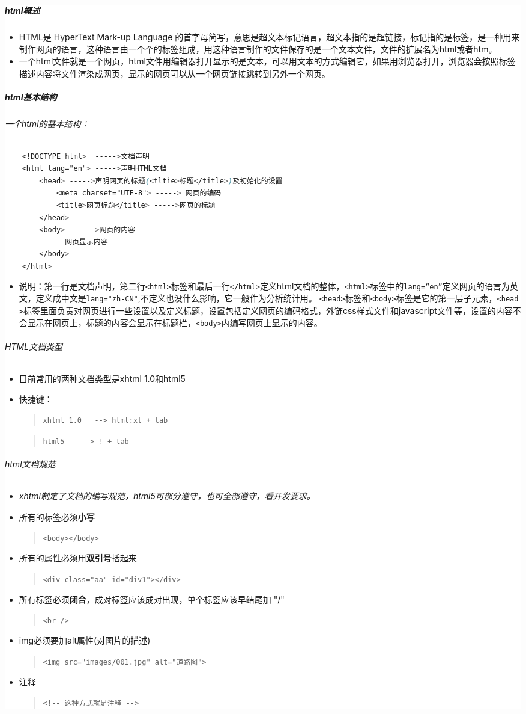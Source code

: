 ##### html概述
- HTML是 HyperText Mark-up Language 的首字母简写，意思是超文本标记语言，超文本指的是超链接，标记指的是标签，是一种用来制作网页的语言，这种语言由一个个的标签组成，用这种语言制作的文件保存的是一个文本文件，文件的扩展名为html或者htm。
- 一个html文件就是一个网页，html文件用编辑器打开显示的是文本，可以用文本的方式编辑它，如果用浏览器打开，浏览器会按照标签描述内容将文件渲染成网页，显示的网页可以从一个网页链接跳转到另外一个网页。

##### html基本结构
###### 一个html的基本结构：
```css
    <!DOCTYPE html>  ----->文档声明    
    <html lang="en"> ----->声明HTML文档        
        <head> ----->声明网页的标题(<tltie>标题</title>)及初始化的设置                   
            <meta charset="UTF-8"> -----> 网页的编码       
            <title>网页标题</title> ----->网页的标题     
        </head>     
        <body>  ----->网页的内容        
              网页显示内容        
        </body>     
    </html>     
``` 

* 说明：第一行是文档声明，第二行`<html>`标签和最后一行`</html>`定义html文档的整体，`<html>`标签中的`lang=“en”`定义网页的语言为英文，定义成中文是`lang="zh-CN"`,不定义也没什么影响，它一般作为分析统计用。 `<head>`标签和`<body>`标签是它的第一层子元素，`<head>`标签里面负责对网页进行一些设置以及定义标题，设置包括定义网页的编码格式，外链css样式文件和javascript文件等，设置的内容不会显示在网页上，标题的内容会显示在标题栏，`<body>`内编写网页上显示的内容。

###### HTML文档类型
- 目前常用的两种文档类型是xhtml 1.0和html5   
- 快捷键：

    > `xhtml 1.0   --> html:xt + tab`

    >    

    > `html5    --> ! + tab`        

###### html文档规范
- *xhtml制定了文档的编写规范，html5可部分遵守，也可全部遵守，看开发要求。*
- 所有的标签必须**小写**

    > `<body></body>` 

- 所有的属性必须用**双引号**括起来

    > `<div class="aa" id="div1"></div>`  

- 所有标签必须**闭合**，成对标签应该成对出现，单个标签应该早结尾加 "/"

    > `<br />`      

- img必须要加alt属性(对图片的描述)    

    > `<img src="images/001.jpg" alt="道路图"> `       

- 注释

    > `<!-- 这种方式就是注释 -->`           
